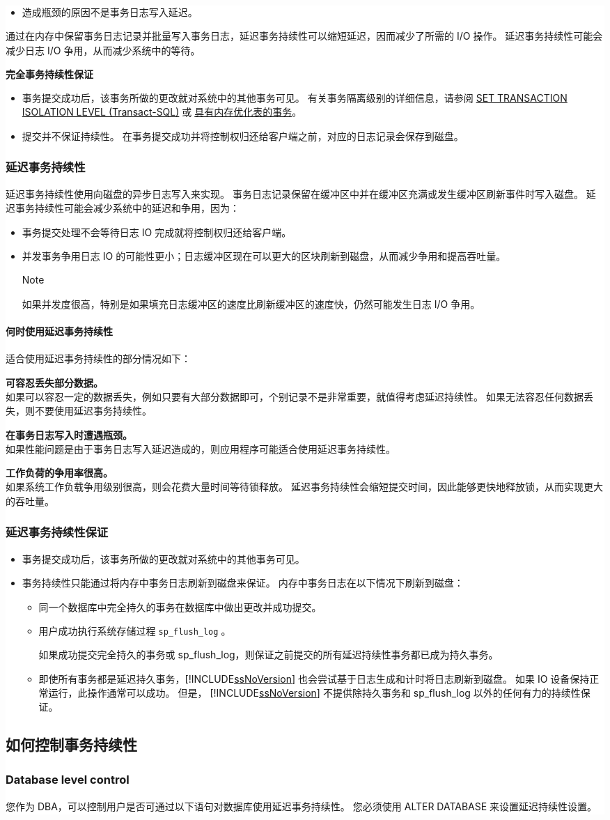-   造成瓶颈的原因不是事务日志写入延迟。    
    
 通过在内存中保留事务日志记录并批量写入事务日志，延迟事务持续性可以缩短延迟，因而减少了所需的 I/O 操作。 延迟事务持续性可能会减少日志 I/O 争用，从而减少系统中的等待。    
    
 **完全事务持续性保证**    
    
-   事务提交成功后，该事务所做的更改就对系统中的其他事务可见。 有关事务隔离级别的详细信息，请参阅 [SET TRANSACTION ISOLATION LEVEL (Transact-SQL)](../../t-sql/statements/set-transaction-isolation-level-transact-sql.md) 或 [具有内存优化表的事务](../../relational-databases/in-memory-oltp/transactions-with-memory-optimized-tables.md)。    
    
-   提交并不保证持续性。 在事务提交成功并将控制权归还给客户端之前，对应的日志记录会保存到磁盘。    
    
### <a name="delayed-transaction-durability"></a>延迟事务持续性    
 延迟事务持续性使用向磁盘的异步日志写入来实现。 事务日志记录保留在缓冲区中并在缓冲区充满或发生缓冲区刷新事件时写入磁盘。 延迟事务持续性可能会减少系统中的延迟和争用，因为：    
    
-   事务提交处理不会等待日志 IO 完成就将控制权归还给客户端。    
    
-   并发事务争用日志 IO 的可能性更小；日志缓冲区现在可以更大的区块刷新到磁盘，从而减少争用和提高吞吐量。    
    
    > [!NOTE]    
    >  如果并发度很高，特别是如果填充日志缓冲区的速度比刷新缓冲区的速度快，仍然可能发生日志 I/O 争用。    
    
 #### <a name="when-to-use-delayed-transaction-durability"></a>何时使用延迟事务持续性    
    
 适合使用延迟事务持续性的部分情况如下：    
    
 **可容忍丢失部分数据。**    
 如果可以容忍一定的数据丢失，例如只要有大部分数据即可，个别记录不是非常重要，就值得考虑延迟持续性。 如果无法容忍任何数据丢失，则不要使用延迟事务持续性。    
    
 **在事务日志写入时遭遇瓶颈。**    
 如果性能问题是由于事务日志写入延迟造成的，则应用程序可能适合使用延迟事务持续性。    
    
 **工作负荷的争用率很高。**    
 如果系统工作负载争用级别很高，则会花费大量时间等待锁释放。 延迟事务持续性会缩短提交时间，因此能够更快地释放锁，从而实现更大的吞吐量。    
    
 ### <a name="delayed-transaction-durability-guarantees"></a>延迟事务持续性保证   
    
-   事务提交成功后，该事务所做的更改就对系统中的其他事务可见。    
    
-   事务持续性只能通过将内存中事务日志刷新到磁盘来保证。 内存中事务日志在以下情况下刷新到磁盘：    
    
    -   同一个数据库中完全持久的事务在数据库中做出更改并成功提交。   
    
    -   用户成功执行系统存储过程 `sp_flush_log` 。     
    
        如果成功提交完全持久的事务或 sp_flush_log，则保证之前提交的所有延迟持续性事务都已成为持久事务。
        
    - 即使所有事务都是延迟持久事务，[!INCLUDE[ssNoVersion](../../includes/ssnoversion-md.md)] 也会尝试基于日志生成和计时将日志刷新到磁盘。 如果 IO 设备保持正常运行，此操作通常可以成功。 但是， [!INCLUDE[ssNoVersion](../../includes/ssnoversion-md.md)] 不提供除持久事务和 sp_flush_log 以外的任何有力的持续性保证。      
    
  
    
## <a name="how-to-control-transaction-durability"></a>如何控制事务持续性    
    
###  <a name="bkmk_DbControl"></a> Database level control    
 您作为 DBA，可以控制用户是否可通过以下语句对数据库使用延迟事务持续性。 您必须使用 ALTER DATABASE 来设置延迟持续性设置。    
    